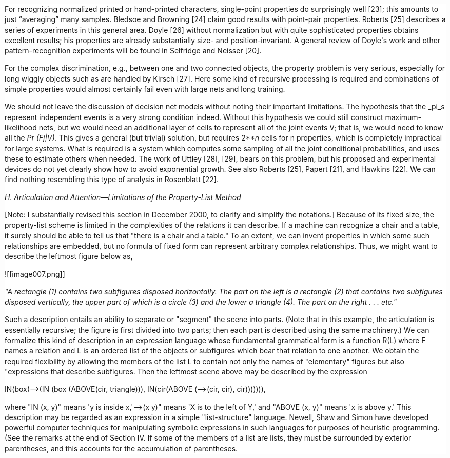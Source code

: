 For recognizing normalized printed or hand-printed characters, single-point properties do surprisingly well [23]; this amounts to just “averaging” many samples. Bledsoe and Browning [24] claim good results with point-pair properties. Roberts [25] describes a series of experiments in this general area. Doyle [26] without normalization but with quite sophisticated properties obtains excellent results; his properties are already substantially size- and position-invariant. A general review of Doyle's work and other pattern-recognition experiments will be found in Selfridge and Neisser [20].

For the complex discrimination, e.g., between one and two connected objects, the property problem is very serious, especially for long wiggly objects such as are handled by Kirsch [27]. Here some kind of recursive processing is required and combinations of simple properties would almost certainly fail even with large nets and long training.

We should not leave the discussion of decision net models without noting their important limitations. The hypothesis that the _pi_s represent independent events is a very strong condition indeed. Without this hypothesis we could still construct maximum- likelihood nets, but we would need an additional layer of cells to represent all of the joint events V; that is, we would need to know all the _Pr (Fj|V)_. This gives a general (but trivial) solution, but requires 2**_n_ cells for n properties, which is completely impractical for large systems. What is required is a system which computes some sampling of all the joint conditional probabilities, and uses these to estimate others when needed. The work of Uttley [28], [29], bears on this problem, but his proposed and experimental devices do not yet clearly show how to avoid exponential growth. See also Roberts [25], Papert [21], and Hawkins [22]. We can find nothing resembling this type of analysis in Rosenblatt [22].

_H. Articulation and Attention—Limitations of the Property-List Method_

[Note: I substantially revised this section in December 2000, to clarify and simplify the notations.] Because of its fixed size, the property-list scheme is limited in the complexities of the relations it can describe. If a machine can recognize a chair and a table, it surely should be able to tell us that "there is a chair and a table." To an extent, we can invent properties in which some such relationships are embedded, but no formula of fixed form can represent arbitrary complex relationships. Thus, we might want to describe the leftmost figure below as,

![[image007.png]]

_"A rectangle (1) contains two subfigures disposed horizontally. The part on the left is a rectangle (2) that contains two subfigures disposed vertically, the upper part of which is a circle (3) and the lower a triangle (4). The part on the right . . . etc."_

Such a description entails an ability to separate or "segment" the scene into parts. (Note that in this example, the articulation is essentially recursive; the figure is first divided into two parts; then each part is described using the same machinery.) We can formalize this kind of description in an expression language whose fundamental grammatical form is a function R(L) where F names a relation and L is an ordered list of the objects or subfigures which bear that relation to one another. We obtain the required flexibility by allowing the members of the list L to contain not only the names of "elementary" figures but also "expressions that describe subfigures. Then the leftmost scene above may be described by the expression

IN(box(-->(IN (box (ABOVE(cir, triangle))), IN(cir(ABOVE (-->(cir, cir), cir))))))),

where "IN (x, y)" means 'y is inside x,'-->(x y)" means 'X is to the left of Y,' and "ABOVE (x, y)" means 'x is above y.' This description may be regarded as an expression in a simple "list-structure" language. Newell, Shaw and Simon have developed powerful computer techniques for manipulating symbolic expressions in such languages for purposes of heuristic programming. (See the remarks at the end of Section IV. If some of the members of a list are lists, they must be surrounded by exterior parentheses, and this accounts for the accumulation of parentheses.
